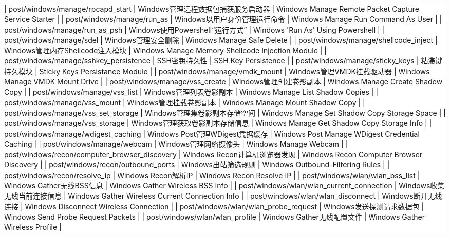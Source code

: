 | post/windows/manage/rpcapd_start                       | Windows管理远程数据包捕获服务启动器              | Windows Manage Remote Packet Capture Service Starter         |
| post/windows/manage/run_as                             | Windows以用户身份管理运行命令                    | Windows Manage Run Command As User                           |
| post/windows/manage/run_as_psh                         | Windows使用Powershell“运行方式”                  | Windows 'Run As' Using Powershell                            |
| post/windows/manage/sdel                               | Windows管理安全删除                              | Windows Manage Safe Delete                                   |
| post/windows/manage/shellcode_inject                   | Windows管理内存Shellcode注入模块                 | Windows Manage Memory Shellcode Injection Module             |
| post/windows/manage/sshkey_persistence                 | SSH密钥持久性                                    | SSH Key Persistence                                          |
| post/windows/manage/sticky_keys                        | 粘滞键持久模块                                   | Sticky Keys Persistance Module                               |
| post/windows/manage/vmdk_mount                         | Windows管理VMDK挂载驱动器                        | Windows Manage VMDK Mount Drive                              |
| post/windows/manage/vss_create                         | Windows管理创建卷影副本                          | Windows Manage Create Shadow Copy                            |
| post/windows/manage/vss_list                           | Windows管理列表卷影副本                          | Windows Manage List Shadow Copies                            |
| post/windows/manage/vss_mount                          | Windows管理挂载卷影副本                          | Windows Manage Mount Shadow Copy                             |
| post/windows/manage/vss_set_storage                    | Windows管理集卷影副本存储空间                    | Windows Manage Set Shadow Copy Storage Space                 |
| post/windows/manage/vss_storage                        | Windows管理获取卷影副本存储信息                  | Windows Manage Get Shadow Copy Storage Info                  |
| post/windows/manage/wdigest_caching                    | Windows Post管理WDigest凭据缓存                  | Windows Post Manage WDigest Credential Caching               |
| post/windows/manage/webcam                             | Windows管理网络摄像头                            | Windows Manage Webcam                                        |
| post/windows/recon/computer_browser_discovery          | Windows Recon计算机浏览器发现                    | Windows Recon Computer Browser Discovery                     |
| post/windows/recon/outbound_ports                      | Windows出站筛选规则                              | Windows Outbound-Filtering Rules                             |
| post/windows/recon/resolve_ip                          | Windows Recon解析IP                              | Windows Recon Resolve IP                                     |
| post/windows/wlan/wlan_bss_list                        | Windows Gather无线BSS信息                        | Windows Gather Wireless BSS Info                             |
| post/windows/wlan/wlan_current_connection              | Windows收集无线当前连接信息                      | Windows Gather Wireless Current Connection Info              |
| post/windows/wlan/wlan_disconnect                      | Windows断开无线连接                              | Windows Disconnect Wireless Connection                       |
| post/windows/wlan/wlan_probe_request                   | Windows发送探测请求数据包                        | Windows Send Probe Request Packets                           |
| post/windows/wlan/wlan_profile                         | Windows Gather无线配置文件                       | Windows Gather Wireless Profile                              |